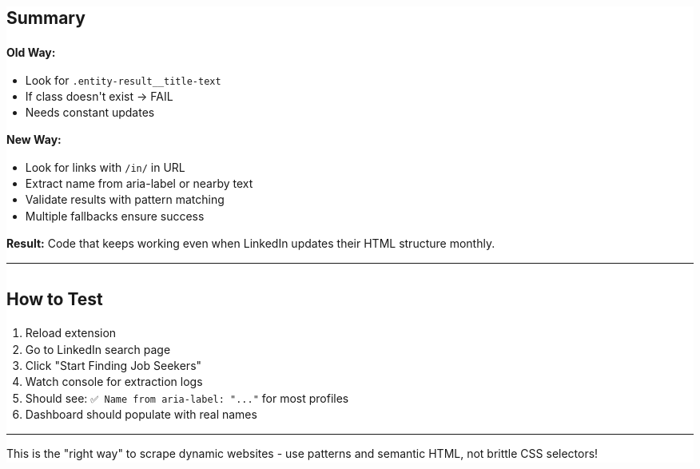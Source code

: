 
## Summary

**Old Way:**
- Look for `.entity-result__title-text` 
- If class doesn't exist → FAIL
- Needs constant updates

**New Way:**
- Look for links with `/in/` in URL
- Extract name from aria-label or nearby text
- Validate results with pattern matching
- Multiple fallbacks ensure success

**Result:** Code that keeps working even when LinkedIn updates their HTML structure monthly.

---

## How to Test

1. Reload extension
2. Go to LinkedIn search page
3. Click "Start Finding Job Seekers"
4. Watch console for extraction logs
5. Should see: `✅ Name from aria-label: "..."` for most profiles
6. Dashboard should populate with real names

---

This is the "right way" to scrape dynamic websites - use patterns and semantic HTML, not brittle CSS selectors!


